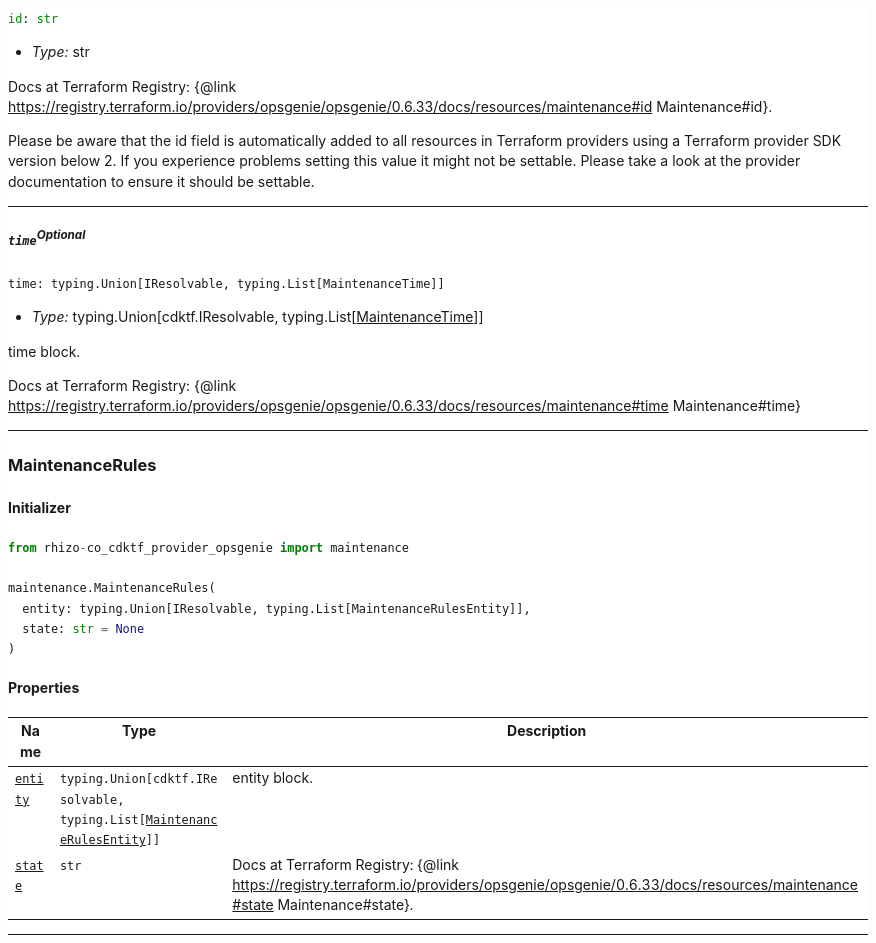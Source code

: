 ```python
id: str
```

- *Type:* str

Docs at Terraform Registry: {@link https://registry.terraform.io/providers/opsgenie/opsgenie/0.6.33/docs/resources/maintenance#id Maintenance#id}.

Please be aware that the id field is automatically added to all resources in Terraform providers using a Terraform provider SDK version below 2.
If you experience problems setting this value it might not be settable. Please take a look at the provider documentation to ensure it should be settable.

---

##### `time`<sup>Optional</sup> <a name="time" id="rhizo-co-terraform-provider-opsgenie.maintenance.MaintenanceConfig.property.time"></a>

```python
time: typing.Union[IResolvable, typing.List[MaintenanceTime]]
```

- *Type:* typing.Union[cdktf.IResolvable, typing.List[<a href="#rhizo-co-terraform-provider-opsgenie.maintenance.MaintenanceTime">MaintenanceTime</a>]]

time block.

Docs at Terraform Registry: {@link https://registry.terraform.io/providers/opsgenie/opsgenie/0.6.33/docs/resources/maintenance#time Maintenance#time}

---

### MaintenanceRules <a name="MaintenanceRules" id="rhizo-co-terraform-provider-opsgenie.maintenance.MaintenanceRules"></a>

#### Initializer <a name="Initializer" id="rhizo-co-terraform-provider-opsgenie.maintenance.MaintenanceRules.Initializer"></a>

```python
from rhizo-co_cdktf_provider_opsgenie import maintenance

maintenance.MaintenanceRules(
  entity: typing.Union[IResolvable, typing.List[MaintenanceRulesEntity]],
  state: str = None
)
```

#### Properties <a name="Properties" id="Properties"></a>

| **Name** | **Type** | **Description** |
| --- | --- | --- |
| <code><a href="#rhizo-co-terraform-provider-opsgenie.maintenance.MaintenanceRules.property.entity">entity</a></code> | <code>typing.Union[cdktf.IResolvable, typing.List[<a href="#rhizo-co-terraform-provider-opsgenie.maintenance.MaintenanceRulesEntity">MaintenanceRulesEntity</a>]]</code> | entity block. |
| <code><a href="#rhizo-co-terraform-provider-opsgenie.maintenance.MaintenanceRules.property.state">state</a></code> | <code>str</code> | Docs at Terraform Registry: {@link https://registry.terraform.io/providers/opsgenie/opsgenie/0.6.33/docs/resources/maintenance#state Maintenance#state}. |

---